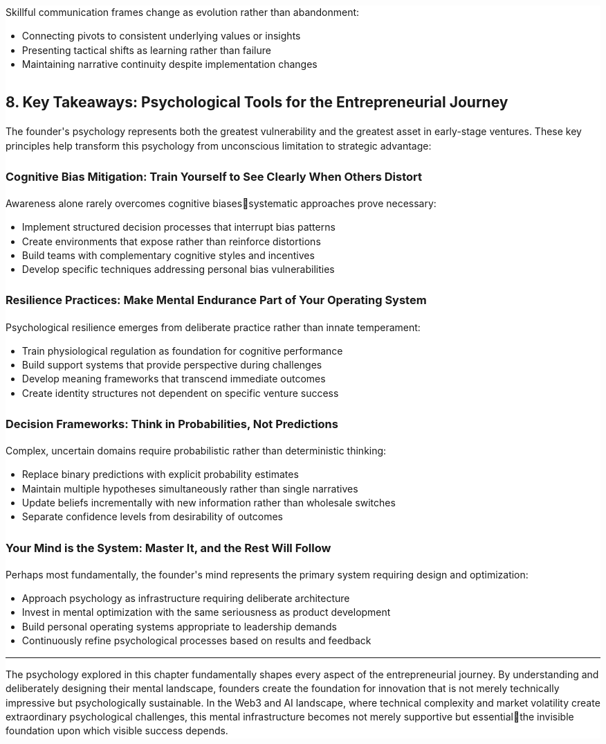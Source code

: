 Skillful communication frames change as evolution rather than abandonment:
- Connecting pivots to consistent underlying values or insights
- Presenting tactical shifts as learning rather than failure
- Maintaining narrative continuity despite implementation changes

## 8. Key Takeaways: Psychological Tools for the Entrepreneurial Journey

The founder's psychology represents both the greatest vulnerability and the greatest asset in early-stage ventures. These key principles help transform this psychology from unconscious limitation to strategic advantage:

### Cognitive Bias Mitigation: Train Yourself to See Clearly When Others Distort

Awareness alone rarely overcomes cognitive biasessystematic approaches prove necessary:
- Implement structured decision processes that interrupt bias patterns
- Create environments that expose rather than reinforce distortions
- Build teams with complementary cognitive styles and incentives
- Develop specific techniques addressing personal bias vulnerabilities

### Resilience Practices: Make Mental Endurance Part of Your Operating System

Psychological resilience emerges from deliberate practice rather than innate temperament:
- Train physiological regulation as foundation for cognitive performance
- Build support systems that provide perspective during challenges
- Develop meaning frameworks that transcend immediate outcomes
- Create identity structures not dependent on specific venture success

### Decision Frameworks: Think in Probabilities, Not Predictions

Complex, uncertain domains require probabilistic rather than deterministic thinking:
- Replace binary predictions with explicit probability estimates
- Maintain multiple hypotheses simultaneously rather than single narratives
- Update beliefs incrementally with new information rather than wholesale switches
- Separate confidence levels from desirability of outcomes

### Your Mind is the System: Master It, and the Rest Will Follow

Perhaps most fundamentally, the founder's mind represents the primary system requiring design and optimization:
- Approach psychology as infrastructure requiring deliberate architecture
- Invest in mental optimization with the same seriousness as product development
- Build personal operating systems appropriate to leadership demands
- Continuously refine psychological processes based on results and feedback

---

The psychology explored in this chapter fundamentally shapes every aspect of the entrepreneurial journey. By understanding and deliberately designing their mental landscape, founders create the foundation for innovation that is not merely technically impressive but psychologically sustainable. In the Web3 and AI landscape, where technical complexity and market volatility create extraordinary psychological challenges, this mental infrastructure becomes not merely supportive but essentialthe invisible foundation upon which visible success depends.
